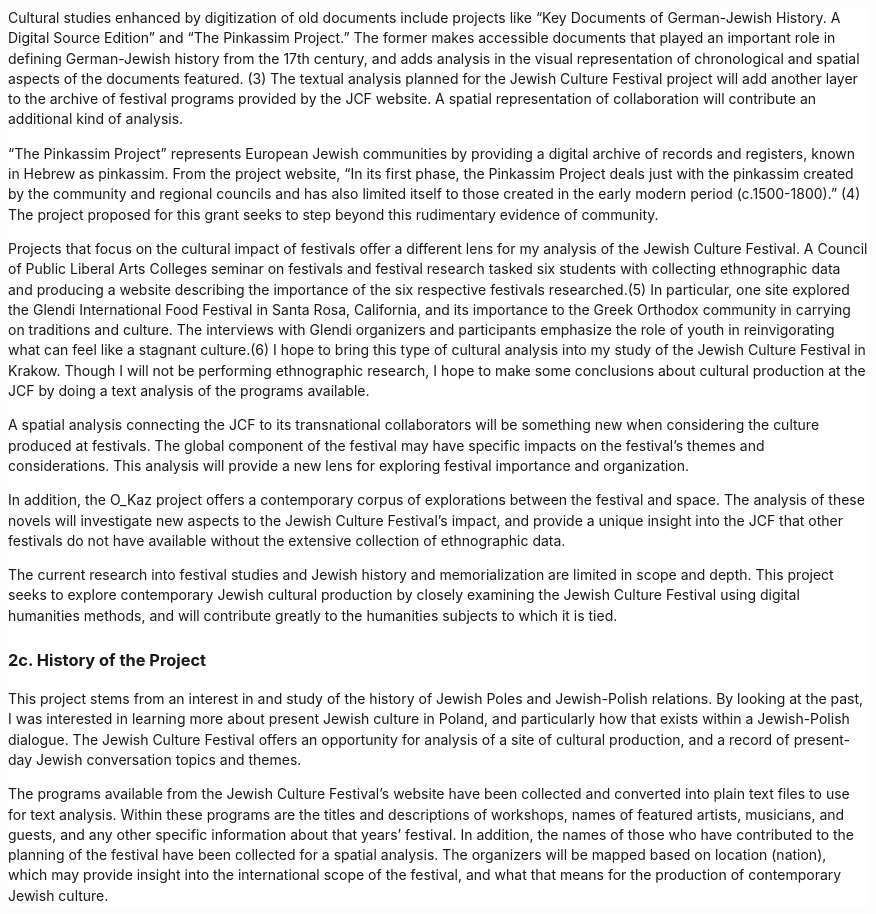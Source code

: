 Cultural studies enhanced by digitization of old documents include projects like “Key Documents of German-Jewish History. A Digital Source Edition” and “The Pinkassim Project.” The former makes accessible documents that played an important role in defining German-Jewish history from the 17th century, and adds analysis in the visual representation of chronological and spatial aspects of the documents featured. (3) The textual analysis planned for the Jewish Culture Festival project will add another layer to the archive of festival programs provided by the JCF website. A spatial representation of collaboration will contribute an additional kind of analysis. 

“The Pinkassim Project” represents European Jewish communities by providing a digital archive of records and registers, known in Hebrew as pinkassim. From the project website, “In its first phase, the Pinkassim Project deals just with the pinkassim created by the community and regional councils and has also limited itself to those created in the early modern period (c.1500-1800).” (4) The project proposed for this grant seeks to step beyond this rudimentary evidence of community. 

Projects that focus on the cultural impact of festivals offer a different lens for my analysis of the Jewish Culture Festival. A Council of Public Liberal Arts Colleges seminar on festivals and festival research tasked six students with collecting ethnographic data and producing a website describing the importance of the six respective festivals researched.(5) In particular, one site explored the Glendi International Food Festival in Santa Rosa, California, and its importance to the Greek Orthodox community in carrying on traditions and culture. The interviews with Glendi organizers and participants emphasize the role of youth in reinvigorating what can feel like a stagnant culture.(6) I hope to bring this type of cultural analysis into my study of the Jewish Culture Festival in Krakow. Though I will not be performing ethnographic research, I hope to make some conclusions about cultural production at the JCF by doing a text analysis of the programs available. 

A spatial analysis connecting the JCF to its transnational collaborators will be something new when considering the culture produced at festivals. The global component of the festival may have specific impacts on the festival’s themes and considerations. This analysis will provide a new lens for exploring festival importance and organization. 

In addition, the O_Kaz project offers a contemporary corpus of explorations between the festival and space. The analysis of these novels will investigate new aspects to the Jewish Culture Festival’s impact, and provide a unique insight into the JCF that other festivals do not have available without the extensive collection of ethnographic data. 

The current research into festival studies and Jewish history and memorialization are limited in scope and depth. This project seeks to explore contemporary Jewish cultural production by closely examining the Jewish Culture Festival using digital humanities methods, and will contribute greatly to the humanities subjects to which it is tied. 

### 2c. History of the Project

This project stems from an interest in and study of the history of Jewish Poles and Jewish-Polish relations. By looking at the past, I was interested in learning more about present Jewish culture in Poland, and particularly how that exists within a Jewish-Polish dialogue. The Jewish Culture Festival offers an opportunity for analysis of a site of cultural production, and a record of present-day Jewish conversation topics and themes. 

The programs available from the Jewish Culture Festival’s website have been collected and converted into plain text files to use for text analysis.  Within these programs are the titles and descriptions of workshops, names of featured artists, musicians, and guests, and any other specific information about that years’ festival. In addition, the names of those who have contributed to the planning of the festival have been collected for a spatial analysis. The organizers will be mapped based on location (nation), which may provide insight into the international scope of the festival, and what that means for the production of contemporary Jewish culture. 
